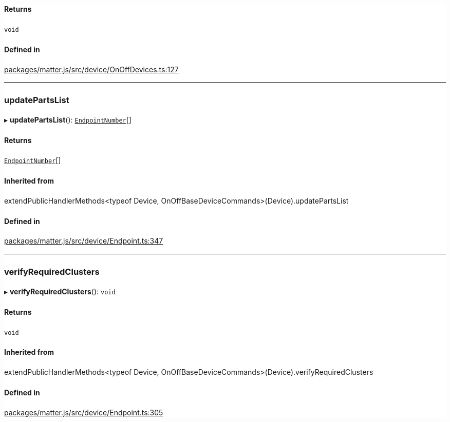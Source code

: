 #### Returns

`void`

#### Defined in

[packages/matter.js/src/device/OnOffDevices.ts:127](https://github.com/project-chip/matter.js/blob/c15b1068/packages/matter.js/src/device/OnOffDevices.ts#L127)

___

### updatePartsList

▸ **updatePartsList**(): [`EndpointNumber`](../modules/datatype_export.md#endpointnumber)[]

#### Returns

[`EndpointNumber`](../modules/datatype_export.md#endpointnumber)[]

#### Inherited from

extendPublicHandlerMethods\<typeof Device, OnOffBaseDeviceCommands\>(Device).updatePartsList

#### Defined in

[packages/matter.js/src/device/Endpoint.ts:347](https://github.com/project-chip/matter.js/blob/c15b1068/packages/matter.js/src/device/Endpoint.ts#L347)

___

### verifyRequiredClusters

▸ **verifyRequiredClusters**(): `void`

#### Returns

`void`

#### Inherited from

extendPublicHandlerMethods\<typeof Device, OnOffBaseDeviceCommands\>(Device).verifyRequiredClusters

#### Defined in

[packages/matter.js/src/device/Endpoint.ts:305](https://github.com/project-chip/matter.js/blob/c15b1068/packages/matter.js/src/device/Endpoint.ts#L305)
